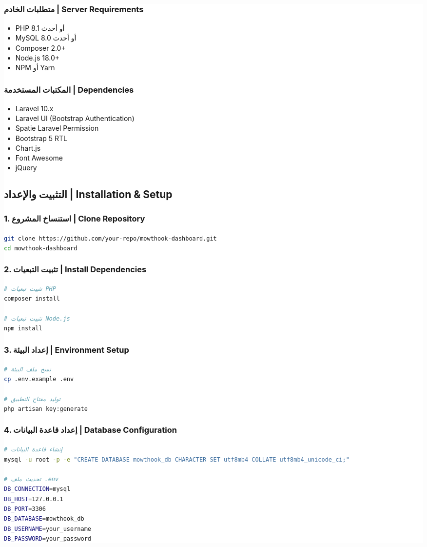 ### متطلبات الخادم | Server Requirements
- PHP 8.1 أو أحدث
- MySQL 8.0 أو أحدث
- Composer 2.0+
- Node.js 18.0+
- NPM أو Yarn

### المكتبات المستخدمة | Dependencies
- Laravel 10.x
- Laravel UI (Bootstrap Authentication)
- Spatie Laravel Permission
- Bootstrap 5 RTL
- Chart.js
- Font Awesome
- jQuery

## التثبيت والإعداد | Installation & Setup

### 1. استنساخ المشروع | Clone Repository
```bash
git clone https://github.com/your-repo/mowthook-dashboard.git
cd mowthook-dashboard
```

### 2. تثبيت التبعيات | Install Dependencies
```bash
# تثبيت تبعيات PHP
composer install

# تثبيت تبعيات Node.js
npm install
```

### 3. إعداد البيئة | Environment Setup
```bash
# نسخ ملف البيئة
cp .env.example .env

# توليد مفتاح التطبيق
php artisan key:generate
```

### 4. إعداد قاعدة البيانات | Database Configuration
```bash
# إنشاء قاعدة البيانات
mysql -u root -p -e "CREATE DATABASE mowthook_db CHARACTER SET utf8mb4 COLLATE utf8mb4_unicode_ci;"

# تحديث ملف .env
DB_CONNECTION=mysql
DB_HOST=127.0.0.1
DB_PORT=3306
DB_DATABASE=mowthook_db
DB_USERNAME=your_username
DB_PASSWORD=your_password
```
